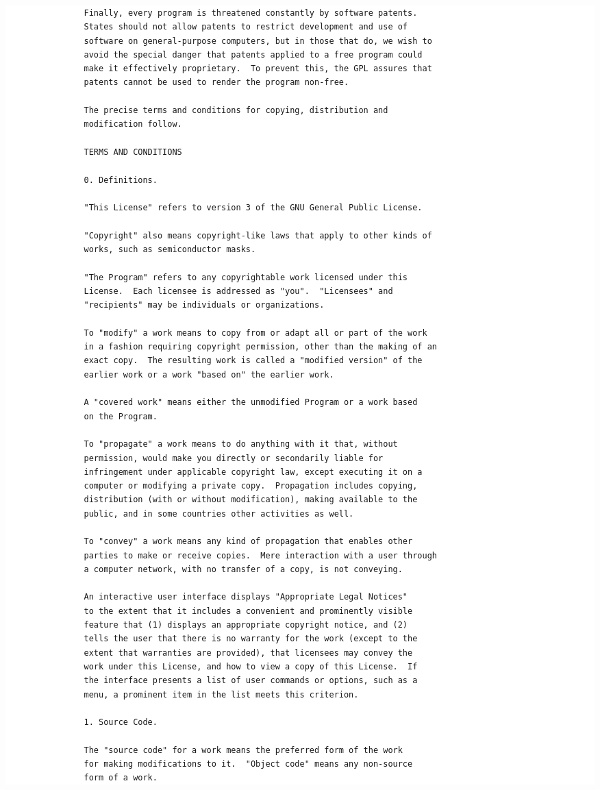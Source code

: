                     Finally, every program is threatened constantly by software patents.
                    States should not allow patents to restrict development and use of
                    software on general-purpose computers, but in those that do, we wish to
                    avoid the special danger that patents applied to a free program could
                    make it effectively proprietary.  To prevent this, the GPL assures that
                    patents cannot be used to render the program non-free.
                    
                    The precise terms and conditions for copying, distribution and
                    modification follow.
                    
                    TERMS AND CONDITIONS
                    
                    0. Definitions.
                    
                    "This License" refers to version 3 of the GNU General Public License.
                    
                    "Copyright" also means copyright-like laws that apply to other kinds of
                    works, such as semiconductor masks.
                    
                    "The Program" refers to any copyrightable work licensed under this
                    License.  Each licensee is addressed as "you".  "Licensees" and
                    "recipients" may be individuals or organizations.
                    
                    To "modify" a work means to copy from or adapt all or part of the work
                    in a fashion requiring copyright permission, other than the making of an
                    exact copy.  The resulting work is called a "modified version" of the
                    earlier work or a work "based on" the earlier work.
                    
                    A "covered work" means either the unmodified Program or a work based
                    on the Program.
                    
                    To "propagate" a work means to do anything with it that, without
                    permission, would make you directly or secondarily liable for
                    infringement under applicable copyright law, except executing it on a
                    computer or modifying a private copy.  Propagation includes copying,
                    distribution (with or without modification), making available to the
                    public, and in some countries other activities as well.
                    
                    To "convey" a work means any kind of propagation that enables other
                    parties to make or receive copies.  Mere interaction with a user through
                    a computer network, with no transfer of a copy, is not conveying.
                    
                    An interactive user interface displays "Appropriate Legal Notices"
                    to the extent that it includes a convenient and prominently visible
                    feature that (1) displays an appropriate copyright notice, and (2)
                    tells the user that there is no warranty for the work (except to the
                    extent that warranties are provided), that licensees may convey the
                    work under this License, and how to view a copy of this License.  If
                    the interface presents a list of user commands or options, such as a
                    menu, a prominent item in the list meets this criterion.
                    
                    1. Source Code.
                    
                    The "source code" for a work means the preferred form of the work
                    for making modifications to it.  "Object code" means any non-source
                    form of a work.
                    